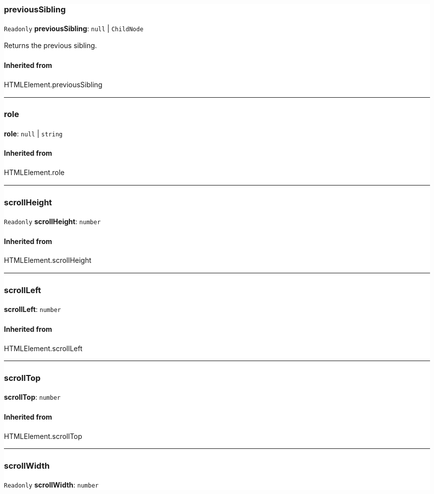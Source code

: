 ### previousSibling

`Readonly` **previousSibling**: `null` | `ChildNode`

Returns the previous sibling.

#### Inherited from

HTMLElement.previousSibling

***

### role

**role**: `null` | `string`

#### Inherited from

HTMLElement.role

***

### scrollHeight

`Readonly` **scrollHeight**: `number`

#### Inherited from

HTMLElement.scrollHeight

***

### scrollLeft

**scrollLeft**: `number`

#### Inherited from

HTMLElement.scrollLeft

***

### scrollTop

**scrollTop**: `number`

#### Inherited from

HTMLElement.scrollTop

***

### scrollWidth

`Readonly` **scrollWidth**: `number`

